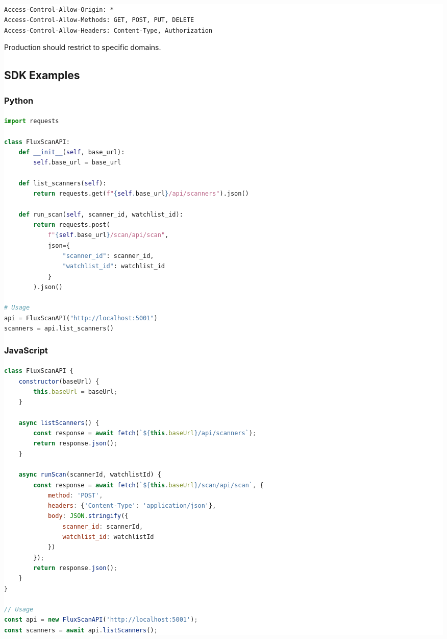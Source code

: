 ```http
Access-Control-Allow-Origin: *
Access-Control-Allow-Methods: GET, POST, PUT, DELETE
Access-Control-Allow-Headers: Content-Type, Authorization
```

Production should restrict to specific domains.

## SDK Examples

### Python

```python
import requests

class FluxScanAPI:
    def __init__(self, base_url):
        self.base_url = base_url

    def list_scanners(self):
        return requests.get(f"{self.base_url}/api/scanners").json()

    def run_scan(self, scanner_id, watchlist_id):
        return requests.post(
            f"{self.base_url}/scan/api/scan",
            json={
                "scanner_id": scanner_id,
                "watchlist_id": watchlist_id
            }
        ).json()

# Usage
api = FluxScanAPI("http://localhost:5001")
scanners = api.list_scanners()
```

### JavaScript

```javascript
class FluxScanAPI {
    constructor(baseUrl) {
        this.baseUrl = baseUrl;
    }

    async listScanners() {
        const response = await fetch(`${this.baseUrl}/api/scanners`);
        return response.json();
    }

    async runScan(scannerId, watchlistId) {
        const response = await fetch(`${this.baseUrl}/scan/api/scan`, {
            method: 'POST',
            headers: {'Content-Type': 'application/json'},
            body: JSON.stringify({
                scanner_id: scannerId,
                watchlist_id: watchlistId
            })
        });
        return response.json();
    }
}

// Usage
const api = new FluxScanAPI('http://localhost:5001');
const scanners = await api.listScanners();
```